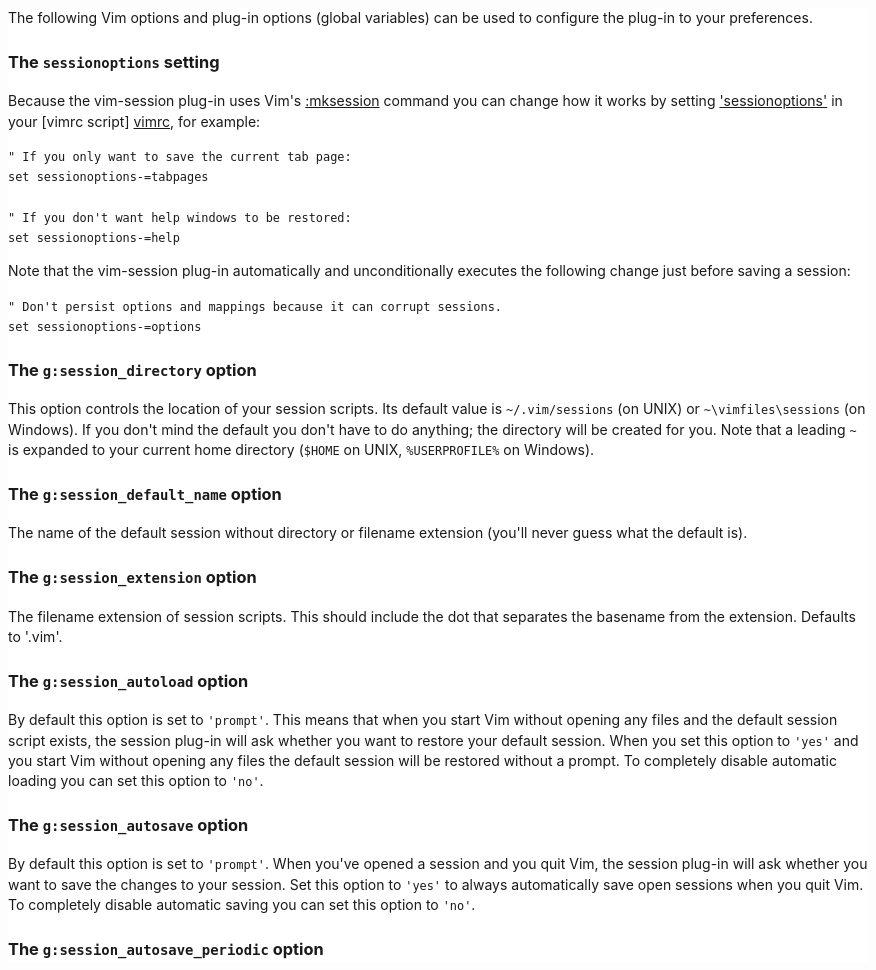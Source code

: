 The following Vim options and plug-in options (global variables) can be used to configure the plug-in to your preferences.

### The `sessionoptions` setting

Because the vim-session plug-in uses Vim's [:mksession][mksession] command you can change how it works by setting ['sessionoptions'][sessionoptions] in your [vimrc script] [vimrc], for example:

    " If you only want to save the current tab page:
    set sessionoptions-=tabpages

    " If you don't want help windows to be restored:
    set sessionoptions-=help

Note that the vim-session plug-in automatically and unconditionally executes the following change just before saving a session:

    " Don't persist options and mappings because it can corrupt sessions.
    set sessionoptions-=options

### The `g:session_directory` option

This option controls the location of your session scripts. Its default value is `~/.vim/sessions` (on UNIX) or `~\vimfiles\sessions` (on Windows). If you don't mind the default you don't have to do anything; the directory will be created for you. Note that a leading `~` is expanded to your current home directory (`$HOME` on UNIX, `%USERPROFILE%` on Windows).

### The `g:session_default_name` option

The name of the default session without directory or filename extension (you'll never guess what the default is).

### The `g:session_extension` option

The filename extension of session scripts. This should include the dot that separates the basename from the extension. Defaults to '.vim'.

### The `g:session_autoload` option

By default this option is set to `'prompt'`. This means that when you start Vim without opening any files and the default session script exists, the session plug-in will ask whether you want to restore your default session. When you set this option to `'yes'` and you start Vim without opening any files the default session will be restored without a prompt. To completely disable automatic loading you can set this option to `'no'`.

### The `g:session_autosave` option

By default this option is set to `'prompt'`. When you've opened a session and you quit Vim, the session plug-in will ask whether you want to save the changes to your session. Set this option to `'yes'` to always automatically save open sessions when you quit Vim. To completely disable automatic saving you can set this option to `'no'`.

### The `g:session_autosave_periodic` option


[:mksession]: http://vimdoc.sourceforge.net/htmldoc/starting.html#:mksession
[:source]: http://vimdoc.sourceforge.net/htmldoc/repeat.html#:source
[vim-session]: http://peterodding.com/code/vim/session
[vim-shell]: http://peterodding.com/code/vim/shell
[VimEnter]: http://vimdoc.sourceforge.net/htmldoc/autocmd.html#VimEnter
[VimLeavePre]: http://vimdoc.sourceforge.net/htmldoc/autocmd.html#VimLeavePre
[CursorHold]: http://vimdoc.sourceforge.net/htmldoc/autocmd.html#CursorHold
[CursorHoldI]: http://vimdoc.sourceforge.net/htmldoc/autocmd.html#CursorHoldI
[VimLeavePre]: http://vimdoc.sourceforge.net/htmldoc/autocmd.html#VimLeavePre
[sessionoptions]: http://vimdoc.sourceforge.net/htmldoc/options.html#'sessionoptions'
[delcommand]: http://vimdoc.sourceforge.net/htmldoc/map.html#:delcommand
[download-misc]: http://peterodding.com/code/vim/downloads/misc.zip
[download-session]: http://peterodding.com/code/vim/downloads/session.zip
[github-misc]: http://github.com/xolox/vim-misc
[github-session]: http://github.com/xolox/vim-session
[mksession]: http://vimdoc.sourceforge.net/htmldoc/starting.html#:mksession
[pathogen]: http://www.vim.org/scripts/script.php?script_id=2332
[sessionoptions]: http://vimdoc.sourceforge.net/htmldoc/options.html#%27sessionoptions%27
[source]: http://vimdoc.sourceforge.net/htmldoc/repeat.html#:source
[tabnew]: http://vimdoc.sourceforge.net/htmldoc/tabpage.html#:tabnew
[vimrc]: http://vimdoc.sourceforge.net/htmldoc/starting.html#vimrc
[vundle]: https://github.com/gmarik/vundle